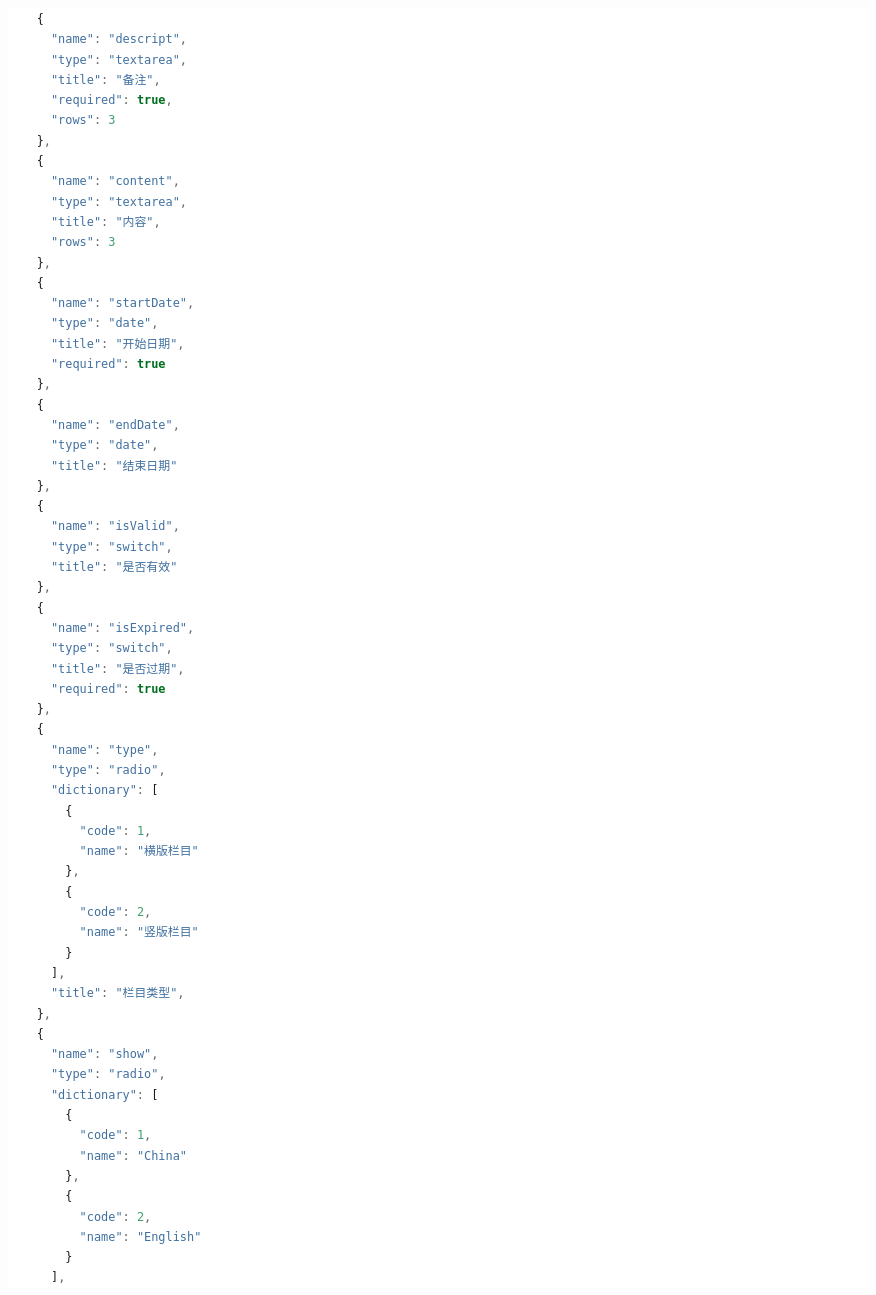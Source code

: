 ```javascript
    {
      "name": "descript",
      "type": "textarea",
      "title": "备注",
      "required": true,
      "rows": 3
    },
    {
      "name": "content",
      "type": "textarea",
      "title": "内容",
      "rows": 3
    },
    {
      "name": "startDate",
      "type": "date",
      "title": "开始日期",
      "required": true
    },
    {
      "name": "endDate",
      "type": "date",
      "title": "结束日期"
    },
    {
      "name": "isValid",
      "type": "switch",
      "title": "是否有效"
    },
    {
      "name": "isExpired",
      "type": "switch",
      "title": "是否过期",
      "required": true
    },
    {
      "name": "type",
      "type": "radio",
      "dictionary": [
        {
          "code": 1,
          "name": "横版栏目"
        },
        {
          "code": 2,
          "name": "竖版栏目"
        }
      ],
      "title": "栏目类型",
    },
    {
      "name": "show",
      "type": "radio",
      "dictionary": [
        {
          "code": 1,
          "name": "China"
        },
        {
          "code": 2,
          "name": "English"
        }
      ],
```